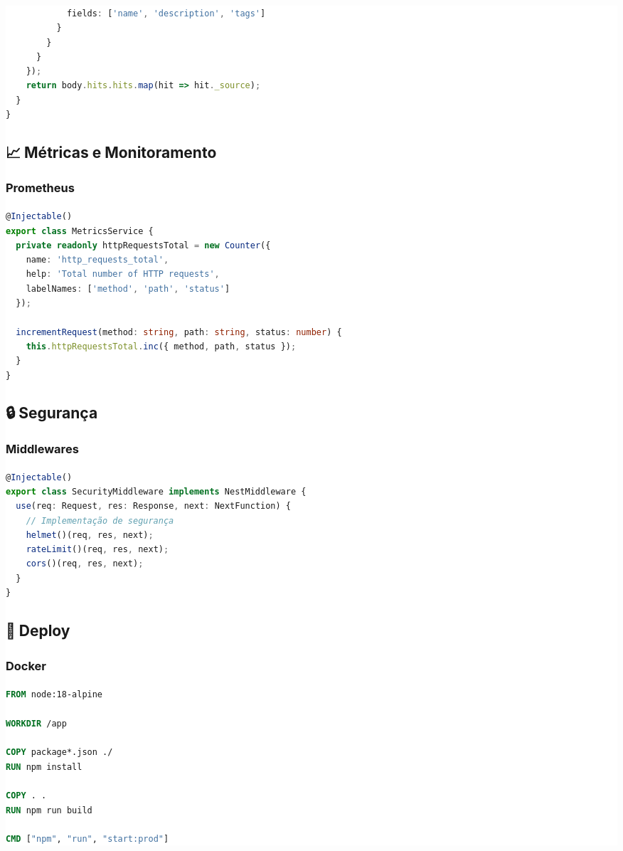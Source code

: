 ```typescript
            fields: ['name', 'description', 'tags']
          }
        }
      }
    });
    return body.hits.hits.map(hit => hit._source);
  }
}
```

## 📈 Métricas e Monitoramento

### Prometheus

```typescript
@Injectable()
export class MetricsService {
  private readonly httpRequestsTotal = new Counter({
    name: 'http_requests_total',
    help: 'Total number of HTTP requests',
    labelNames: ['method', 'path', 'status']
  });

  incrementRequest(method: string, path: string, status: number) {
    this.httpRequestsTotal.inc({ method, path, status });
  }
}
```

## 🔒 Segurança

### Middlewares

```typescript
@Injectable()
export class SecurityMiddleware implements NestMiddleware {
  use(req: Request, res: Response, next: NextFunction) {
    // Implementação de segurança
    helmet()(req, res, next);
    rateLimit()(req, res, next);
    cors()(req, res, next);
  }
}
```

## 🚀 Deploy

### Docker

```dockerfile
FROM node:18-alpine

WORKDIR /app

COPY package*.json ./
RUN npm install

COPY . .
RUN npm run build

CMD ["npm", "run", "start:prod"]
```
